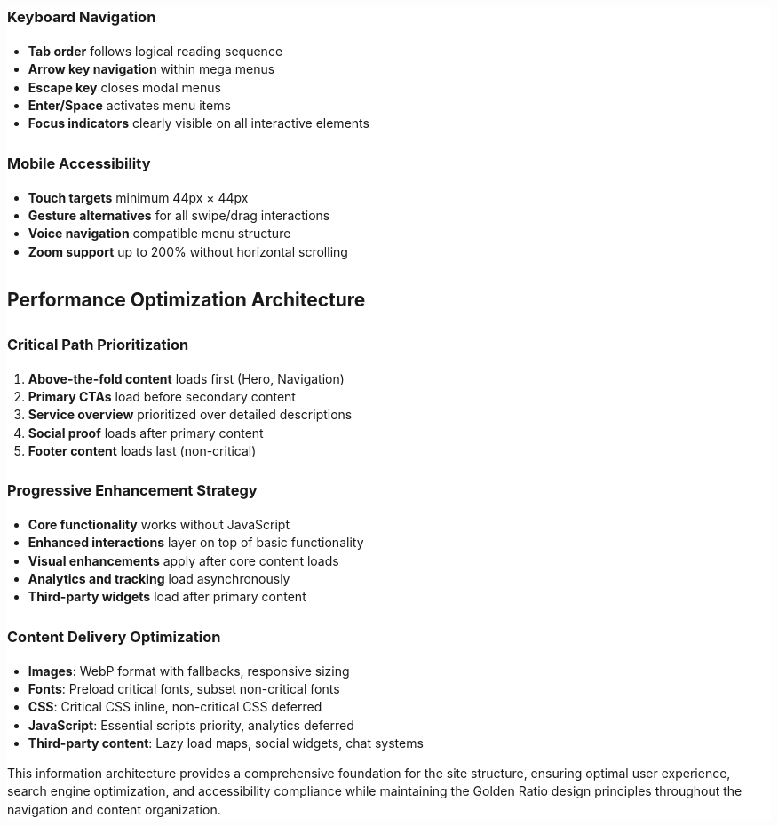 ### Keyboard Navigation
- **Tab order** follows logical reading sequence
- **Arrow key navigation** within mega menus
- **Escape key** closes modal menus
- **Enter/Space** activates menu items
- **Focus indicators** clearly visible on all interactive elements

### Mobile Accessibility
- **Touch targets** minimum 44px × 44px
- **Gesture alternatives** for all swipe/drag interactions
- **Voice navigation** compatible menu structure
- **Zoom support** up to 200% without horizontal scrolling

## Performance Optimization Architecture

### Critical Path Prioritization
1. **Above-the-fold content** loads first (Hero, Navigation)
2. **Primary CTAs** load before secondary content
3. **Service overview** prioritized over detailed descriptions
4. **Social proof** loads after primary content
5. **Footer content** loads last (non-critical)

### Progressive Enhancement Strategy
- **Core functionality** works without JavaScript
- **Enhanced interactions** layer on top of basic functionality
- **Visual enhancements** apply after core content loads
- **Analytics and tracking** load asynchronously
- **Third-party widgets** load after primary content

### Content Delivery Optimization
- **Images**: WebP format with fallbacks, responsive sizing
- **Fonts**: Preload critical fonts, subset non-critical fonts
- **CSS**: Critical CSS inline, non-critical CSS deferred
- **JavaScript**: Essential scripts priority, analytics deferred
- **Third-party content**: Lazy load maps, social widgets, chat systems

This information architecture provides a comprehensive foundation for the site structure, ensuring optimal user experience, search engine optimization, and accessibility compliance while maintaining the Golden Ratio design principles throughout the navigation and content organization.
